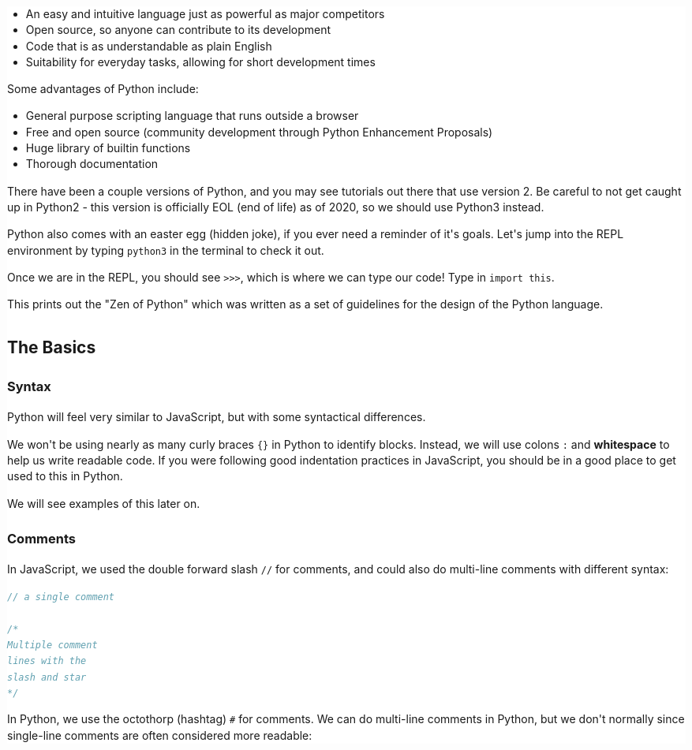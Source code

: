 - An easy and intuitive language just as powerful as major competitors
- Open source, so anyone can contribute to its development
- Code that is as understandable as plain English
- Suitability for everyday tasks, allowing for short development times

Some advantages of Python include:

- General purpose scripting language that runs outside a browser
- Free and open source (community development through Python Enhancement Proposals)
- Huge library of builtin functions
- Thorough documentation

There have been a couple versions of Python, and you may see tutorials out there
that use version 2. Be careful to not get caught up in Python2 - this version
is officially EOL (end of life) as of 2020, so we should use Python3 instead.

Python also comes with an easter egg (hidden joke), if you ever need a reminder
of it's goals. Let's jump into the REPL environment by typing `python3` in the
terminal to check it out.

Once we are in the REPL, you should see `>>>`, which is where we can type our
code! Type in `import this`.

This prints out the "Zen of Python" which was written as a set of guidelines
for the design of the Python language.

## The Basics

### Syntax

Python will feel very similar to JavaScript, but with some syntactical
differences.

We won't be using nearly as many curly braces `{}` in Python to identify
blocks. Instead, we will use colons `:` and **whitespace** to help us write
readable code. If you were following good indentation practices in JavaScript,
you should be in a good place to get used to this in Python.

We will see examples of this later on.

### Comments

In JavaScript, we used the double forward slash `//` for comments, and could also
do multi-line comments with different syntax:

```js
// a single comment

/*
Multiple comment
lines with the
slash and star
*/
```

In Python, we use the octothorp (hashtag) `#` for comments. We can do multi-line
comments in Python, but we don't normally since single-line comments are often considered more
readable:
